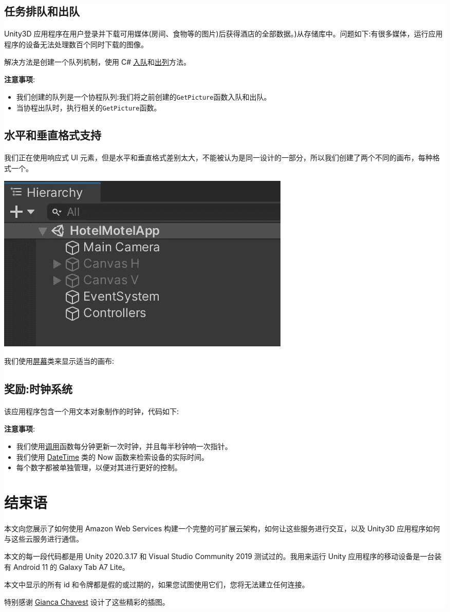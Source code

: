 ## 任务排队和出队

Unity3D 应用程序在用户登录并下载可用媒体(房间、食物等的图片)后获得酒店的全部数据。)从存储库中。问题如下:有很多媒体，运行应用程序的设备无法处理数百个同时下载的图像。

解决方法是创建一个队列机制，使用 C# [入队](https://docs.microsoft.com/en-us/dotnet/api/system.collections.generic.queue-1.enqueue)和[出列](https://docs.microsoft.com/en-us/dotnet/api/system.collections.generic.queue-1.dequeue)方法。

**注意事项**:

*   我们创建的队列是一个协程队列:我们将之前创建的`GetPicture`函数入队和出队。
*   当协程出队时，执行相关的`GetPicture`函数。

## 水平和垂直格式支持

我们正在使用响应式 UI 元素，但是水平和垂直格式差别太大，不能被认为是同一设计的一部分，所以我们创建了两个不同的画布，每种格式一个。

![](img/5a8be4ae2cb3f2b50c16509732fcc750.png)

我们使用[屏幕](https://docs.unity3d.com/ScriptReference/Screen.html)类来显示适当的画布:

## 奖励:时钟系统

该应用程序包含一个用文本对象制作的时钟，代码如下:

**注意事项**:

*   我们使用[调用](https://docs.unity3d.com/ScriptReference/MonoBehaviour.InvokeRepeating.html)函数每分钟更新一次时钟，并且每半秒钟响一次指针。
*   我们使用 [DateTime](https://docs.microsoft.com/en-us/dotnet/api/system.datetime) 类的 Now 函数来检索设备的实际时间。
*   每个数字都被单独管理，以便对其进行更好的控制。

# 结束语

本文向您展示了如何使用 Amazon Web Services 构建一个完整的可扩展云架构，如何让这些服务进行交互，以及 Unity3D 应用程序如何与这些云服务进行通信。

本文的每一段代码都是用 Unity 2020.3.17 和 Visual Studio Community 2019 测试过的。我用来运行 Unity 应用程序的移动设备是一台装有 Android 11 的 Galaxy Tab A7 Lite。

本文中显示的所有 id 和令牌都是假的或过期的，如果您试图使用它们，您将无法建立任何连接。

特别感谢 [Gianca Chavest](https://www.instagram.com/niimde/) 设计了这些精彩的插图。